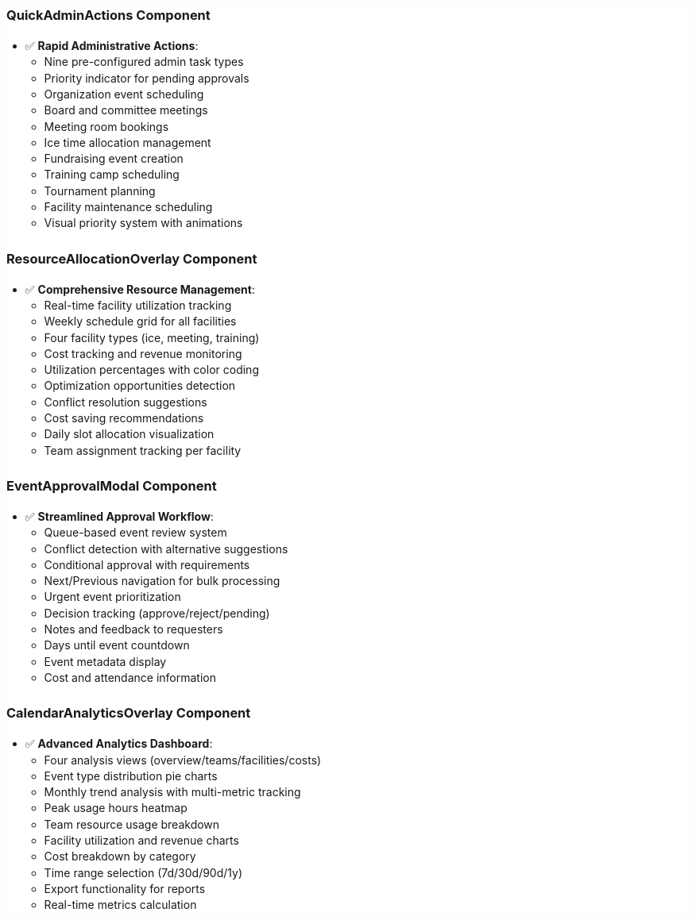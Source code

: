 ### QuickAdminActions Component
- ✅ **Rapid Administrative Actions**:
  - Nine pre-configured admin task types
  - Priority indicator for pending approvals
  - Organization event scheduling
  - Board and committee meetings
  - Meeting room bookings
  - Ice time allocation management
  - Fundraising event creation
  - Training camp scheduling
  - Tournament planning
  - Facility maintenance scheduling
  - Visual priority system with animations

### ResourceAllocationOverlay Component
- ✅ **Comprehensive Resource Management**:
  - Real-time facility utilization tracking
  - Weekly schedule grid for all facilities
  - Four facility types (ice, meeting, training)
  - Cost tracking and revenue monitoring
  - Utilization percentages with color coding
  - Optimization opportunities detection
  - Conflict resolution suggestions
  - Cost saving recommendations
  - Daily slot allocation visualization
  - Team assignment tracking per facility

### EventApprovalModal Component
- ✅ **Streamlined Approval Workflow**:
  - Queue-based event review system
  - Conflict detection with alternative suggestions
  - Conditional approval with requirements
  - Next/Previous navigation for bulk processing
  - Urgent event prioritization
  - Decision tracking (approve/reject/pending)
  - Notes and feedback to requesters
  - Days until event countdown
  - Event metadata display
  - Cost and attendance information

### CalendarAnalyticsOverlay Component
- ✅ **Advanced Analytics Dashboard**:
  - Four analysis views (overview/teams/facilities/costs)
  - Event type distribution pie charts
  - Monthly trend analysis with multi-metric tracking
  - Peak usage hours heatmap
  - Team resource usage breakdown
  - Facility utilization and revenue charts
  - Cost breakdown by category
  - Time range selection (7d/30d/90d/1y)
  - Export functionality for reports
  - Real-time metrics calculation
